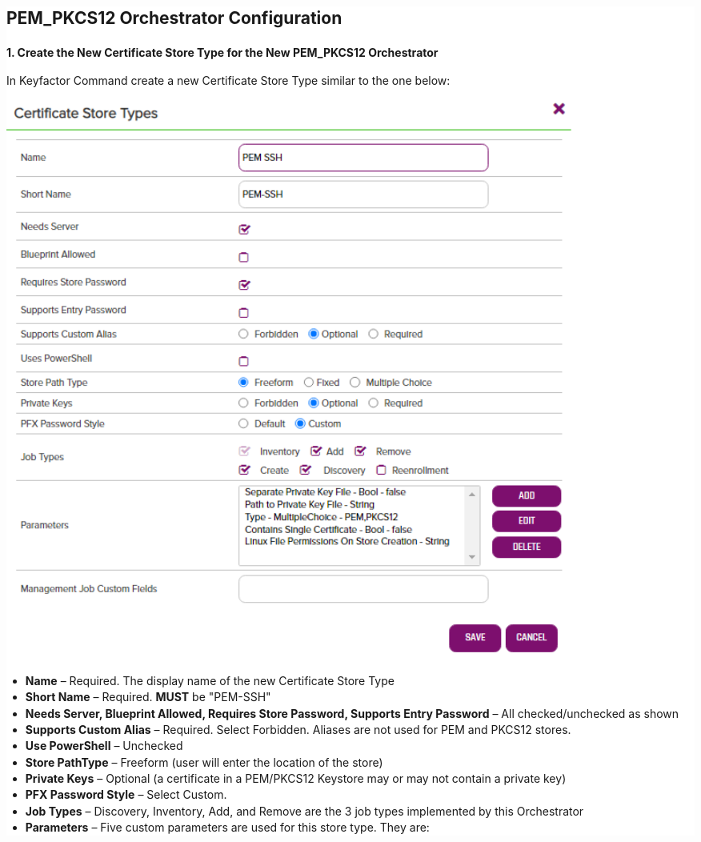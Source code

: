 ## PEM_PKCS12 Orchestrator Configuration

**1. Create the New Certificate Store Type for the New PEM_PKCS12 Orchestrator**

In Keyfactor Command create a new Certificate Store Type similar to the one below:

![](Images/Image1.png)

- **Name** – Required. The display name of the new Certificate Store Type
- **Short Name** – Required. **MUST** be "PEM-SSH"
- **Needs Server, Blueprint Allowed, Requires Store Password, Supports Entry Password** – All checked/unchecked as shown
- **Supports Custom Alias** – Required. Select Forbidden. Aliases are not used for PEM and PKCS12 stores.
- **Use PowerShell** – Unchecked
- **Store PathType** – Freeform (user will enter the location of the store)
- **Private Keys** – Optional (a certificate in a PEM/PKCS12 Keystore may or may not contain a private key)
- **PFX Password Style** – Select Custom.
- **Job Types** – Discovery, Inventory, Add, and Remove are the 3 job types implemented by this Orchestrator
- **Parameters** – Five custom parameters are used for this store type. They are:  
